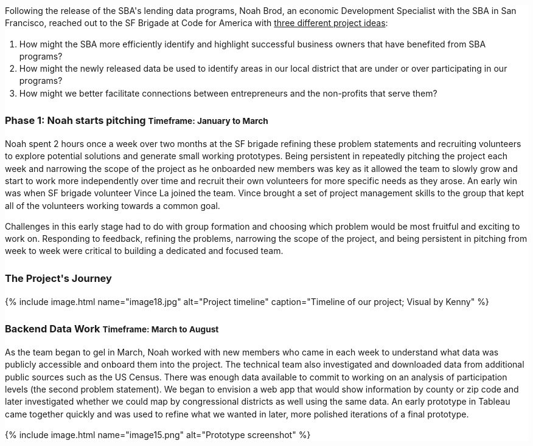 Following the release of the SBA's lending data programs, Noah Brod, an economic Development Specialist with the SBA in
San Francisco, reached out to the SF Brigade at Code for America with [three different project
ideas](https://docs.google.com/document/d/1snCqR35VbrRRzY35Okvrc7iNjOx-uy5GpmxDm1wvCJ4/edit):

1. How might the SBA more efficiently identify and highlight successful business owners that have benefited from SBA programs?
2. How might the newly released data be used to identify areas in our local district that are under or over participating in our programs?
3. How might we better facilitate connections between entrepreneurs and the non-profits that serve them?

<h3 data-toc-text="Phase 1: Noah starts pitching"><strong>Phase 1:</strong> Noah starts pitching <small>Timeframe: January to March</small></h3>

Noah spent 2 hours once a week over two months at the SF brigade refining these problem statements and recruiting
volunteers to explore potential solutions and generate small working prototypes. Being persistent in repeatedly pitching
the project each week and narrowing the scope of the project as he onboarded new members was key as it allowed the team
to slowly grow and start to work more independently over time and recruit their own volunteers for more specific needs
as they arose. An early win was when SF brigade volunteer Vince La joined the team. Vince brought a set of project
management skills to the group that kept all of the volunteers working towards a common goal.

Challenges in this early stage had to do with group formation and choosing which problem would be most fruitful and
exciting to work on. Responding to feedback, refining the problems, narrowing the scope of the project, and being
persistent in pitching from week to week were critical to building a dedicated and focused team.

<h3 data-toc-skip class="text-center">The Project's Journey</h3>
{% include image.html name="image18.jpg" alt="Project timeline" caption="Timeline of our project; Visual by Kenny" %}

<h3 data-toc-text="Phase 2: Backend Data Work">Backend Data Work <small>Timeframe: March to August</small></h3>

As the team began to gel in March, Noah worked with new members who came in each week to understand what data was
publicly accessible and onboard them into the project. The technical team also investigated and downloaded data from
additional public sources such as the US Census. There was enough data available to commit to working on an analysis of
participation levels (the second problem statement). We began to envision a web app that would show information by
county or zip code and later investigated whether we could map by congressional districts as well using the same data.
An early prototype in Tableau came together quickly and was used to refine what we wanted in later, more polished
iterations of a final prototype.

{% include image.html name="image15.png" alt="Prototype screenshot" %}
